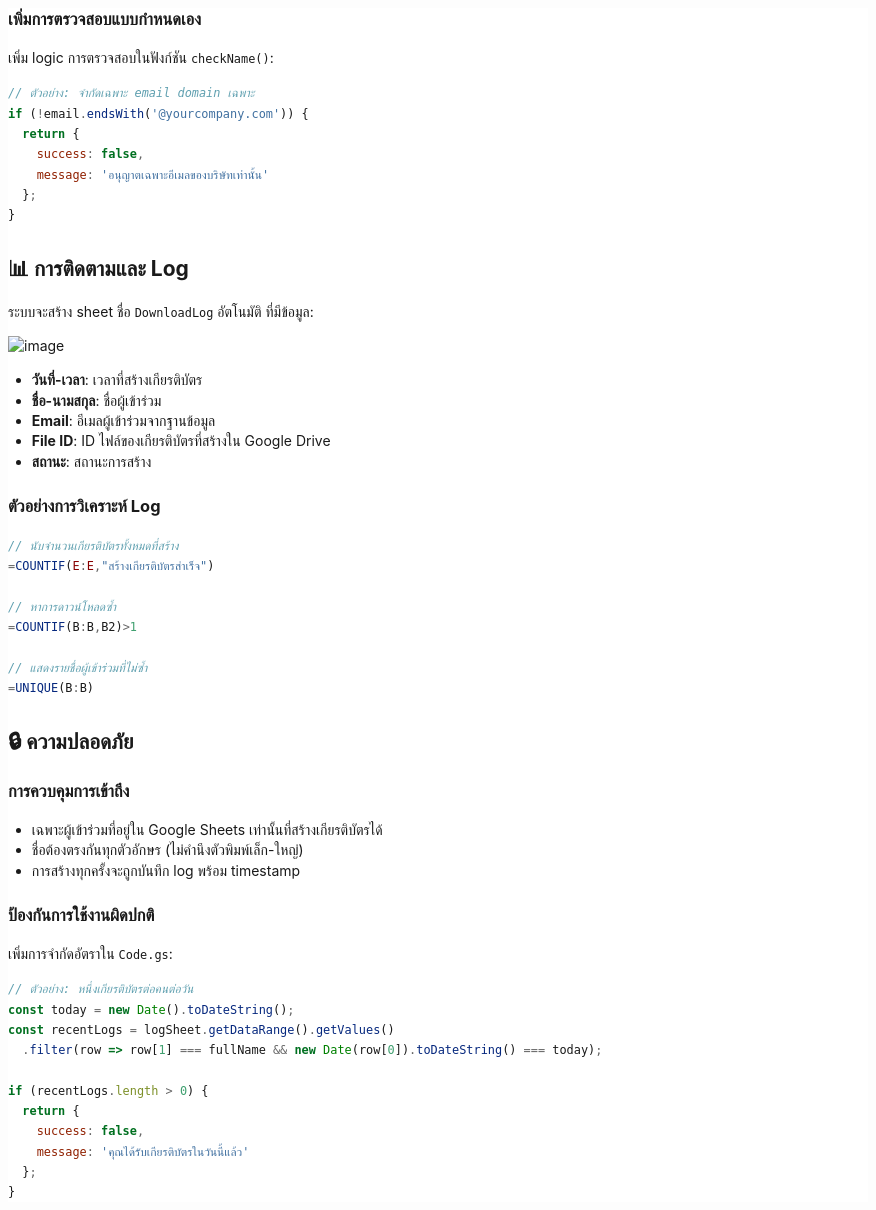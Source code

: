 ### เพิ่มการตรวจสอบแบบกำหนดเอง

เพิ่ม logic การตรวจสอบในฟังก์ชัน `checkName()`:

```javascript
// ตัวอย่าง: จำกัดเฉพาะ email domain เฉพาะ
if (!email.endsWith('@yourcompany.com')) {
  return {
    success: false,
    message: 'อนุญาตเฉพาะอีเมลของบริษัทเท่านั้น'
  };
}
```

## 📊 การติดตามและ Log

ระบบจะสร้าง sheet ชื่อ `DownloadLog` อัตโนมัติ ที่มีข้อมูล:

<img width="791" height="470" alt="image" src="https://github.com/user-attachments/assets/b2bebf72-d629-403d-92d9-1c516d586437" />


- **วันที่-เวลา**: เวลาที่สร้างเกียรติบัตร
- **ชื่อ-นามสกุล**: ชื่อผู้เข้าร่วม
- **Email**: อีเมลผู้เข้าร่วมจากฐานข้อมูล
- **File ID**: ID ไฟล์ของเกียรติบัตรที่สร้างใน Google Drive
- **สถานะ**: สถานะการสร้าง


### ตัวอย่างการวิเคราะห์ Log

```javascript
// นับจำนวนเกียรติบัตรทั้งหมดที่สร้าง
=COUNTIF(E:E,"สร้างเกียรติบัตรสำเร็จ")

// หาการดาวน์โหลดซ้ำ
=COUNTIF(B:B,B2)>1

// แสดงรายชื่อผู้เข้าร่วมที่ไม่ซ้ำ
=UNIQUE(B:B)
```

## 🔒 ความปลอดภัย

### การควบคุมการเข้าถึง
- เฉพาะผู้เข้าร่วมที่อยู่ใน Google Sheets เท่านั้นที่สร้างเกียรติบัตรได้
- ชื่อต้องตรงกันทุกตัวอักษร (ไม่คำนึงตัวพิมพ์เล็ก-ใหญ่)
- การสร้างทุกครั้งจะถูกบันทึก log พร้อม timestamp

### ป้องกันการใช้งานผิดปกติ
เพิ่มการจำกัดอัตราใน `Code.gs`:

```javascript
// ตัวอย่าง: หนึ่งเกียรติบัตรต่อคนต่อวัน
const today = new Date().toDateString();
const recentLogs = logSheet.getDataRange().getValues()
  .filter(row => row[1] === fullName && new Date(row[0]).toDateString() === today);

if (recentLogs.length > 0) {
  return {
    success: false,
    message: 'คุณได้รับเกียรติบัตรในวันนี้แล้ว'
  };
}
```
